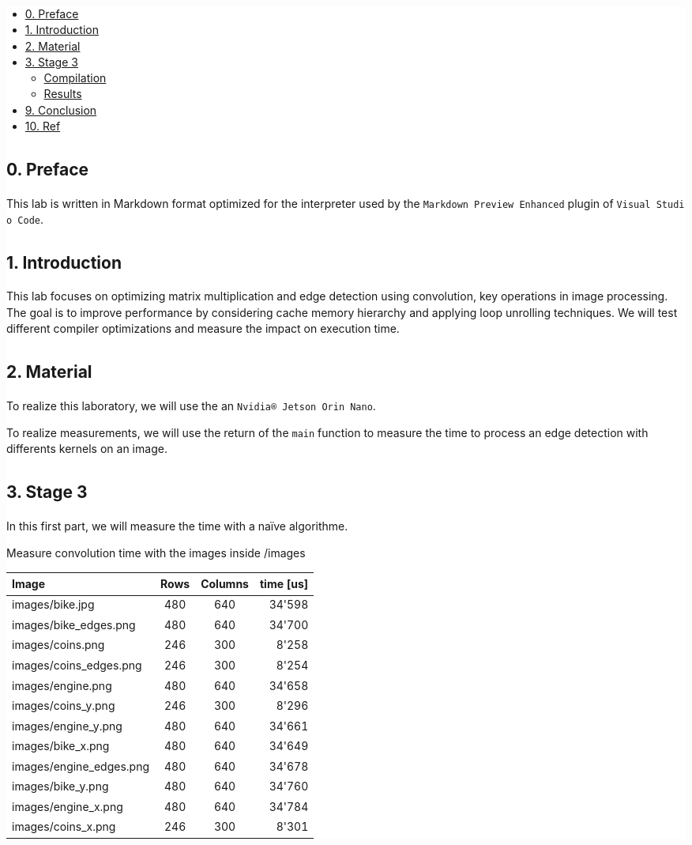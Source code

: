 

- [0. Preface](#0-preface)
- [1. Introduction](#1-introduction)
- [2. Material](#2-material)
- [3. Stage 3](#3-stage-3)
  - [Compilation](#compilation)
  - [Results](#results)
- [9. Conclusion](#9-conclusion)
- [10. Ref](#10-ref)





## 0. Preface

This lab is written in Markdown format optimized for the interpreter used by the `Markdown Preview Enhanced` plugin of `Visual Studio Code`.

## 1. Introduction

This lab focuses on optimizing matrix multiplication and edge detection using convolution, key operations in image processing. The goal is to improve performance by considering cache memory hierarchy and applying loop unrolling techniques. We will test different compiler optimizations and measure the impact on execution time.

## 2. Material

To realize this laboratory, we will use the an `Nvidia® Jetson Orin Nano`.

To realize measurements, we will use the return of the `main` function to measure the time to process an edge detection with differents kernels on an image.

## 3. Stage 3

In this first part, we will measure the time with a naïve algorithme.


Measure convolution time with the images inside /images

| Image                   | Rows | Columns | time [us] |
| :---------------------- | :--: | :-----: | --------: |
| images/bike.jpg         | 480  |   640   |    34'598 |
| images/bike_edges.png   | 480  |   640   |    34'700 |
| images/coins.png        | 246  |   300   |     8'258 |
| images/coins_edges.png  | 246  |   300   |     8'254 |
| images/engine.png       | 480  |   640   |    34'658 |
| images/coins_y.png      | 246  |   300   |     8'296 |
| images/engine_y.png     | 480  |   640   |    34'661 |
| images/bike_x.png       | 480  |   640   |    34'649 |
| images/engine_edges.png | 480  |   640   |    34'678 |
| images/bike_y.png       | 480  |   640   |    34'760 |
| images/engine_x.png     | 480  |   640   |    34'784 |
| images/coins_x.png      | 246  |   300   |     8'301 |
